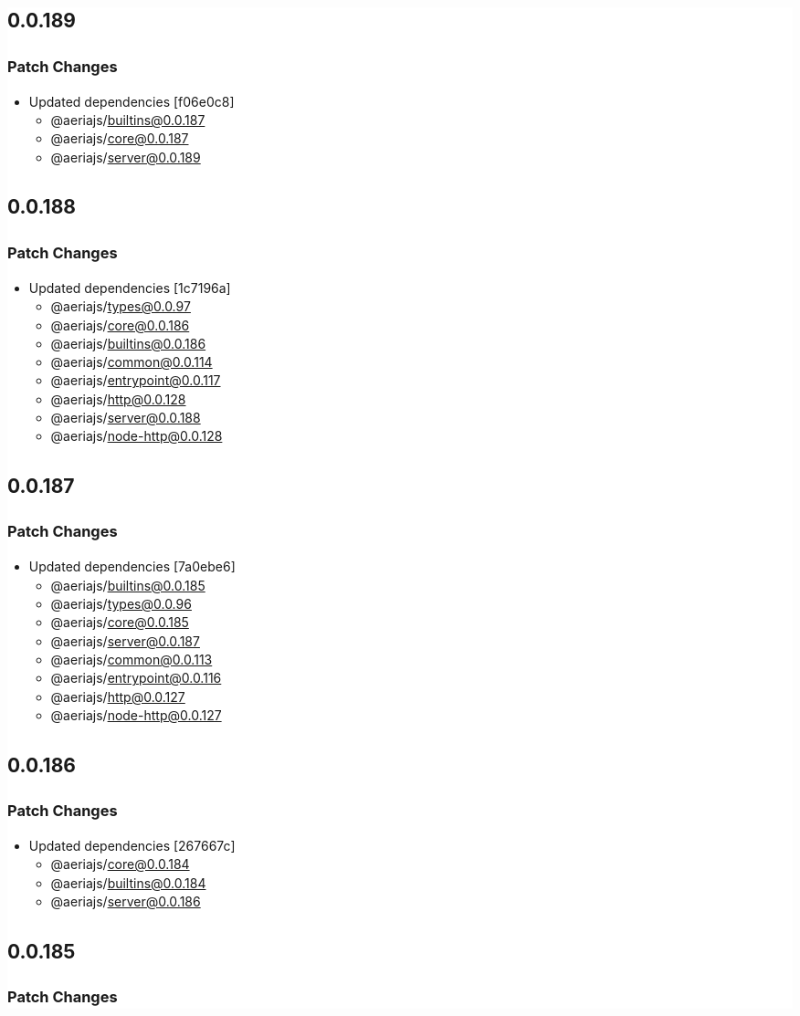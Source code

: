 ## 0.0.189

### Patch Changes

- Updated dependencies [f06e0c8]
  - @aeriajs/builtins@0.0.187
  - @aeriajs/core@0.0.187
  - @aeriajs/server@0.0.189

## 0.0.188

### Patch Changes

- Updated dependencies [1c7196a]
  - @aeriajs/types@0.0.97
  - @aeriajs/core@0.0.186
  - @aeriajs/builtins@0.0.186
  - @aeriajs/common@0.0.114
  - @aeriajs/entrypoint@0.0.117
  - @aeriajs/http@0.0.128
  - @aeriajs/server@0.0.188
  - @aeriajs/node-http@0.0.128

## 0.0.187

### Patch Changes

- Updated dependencies [7a0ebe6]
  - @aeriajs/builtins@0.0.185
  - @aeriajs/types@0.0.96
  - @aeriajs/core@0.0.185
  - @aeriajs/server@0.0.187
  - @aeriajs/common@0.0.113
  - @aeriajs/entrypoint@0.0.116
  - @aeriajs/http@0.0.127
  - @aeriajs/node-http@0.0.127

## 0.0.186

### Patch Changes

- Updated dependencies [267667c]
  - @aeriajs/core@0.0.184
  - @aeriajs/builtins@0.0.184
  - @aeriajs/server@0.0.186

## 0.0.185

### Patch Changes
